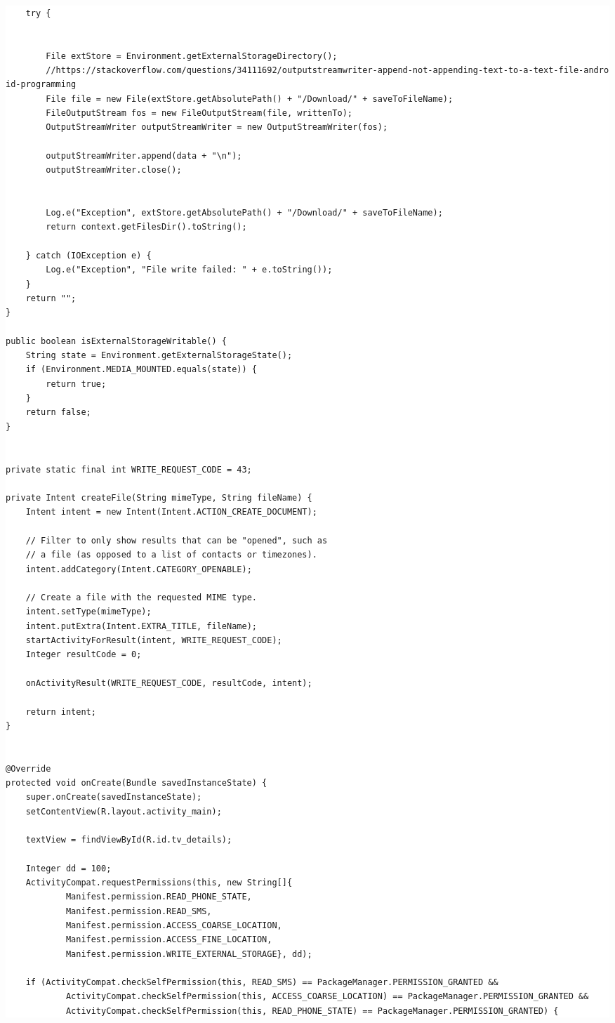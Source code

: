         try {


            File extStore = Environment.getExternalStorageDirectory();
            //https://stackoverflow.com/questions/34111692/outputstreamwriter-append-not-appending-text-to-a-text-file-android-programming
            File file = new File(extStore.getAbsolutePath() + "/Download/" + saveToFileName);
            FileOutputStream fos = new FileOutputStream(file, writtenTo);
            OutputStreamWriter outputStreamWriter = new OutputStreamWriter(fos);

            outputStreamWriter.append(data + "\n");
            outputStreamWriter.close();


            Log.e("Exception", extStore.getAbsolutePath() + "/Download/" + saveToFileName);
            return context.getFilesDir().toString();

        } catch (IOException e) {
            Log.e("Exception", "File write failed: " + e.toString());
        }
        return "";
    }

    public boolean isExternalStorageWritable() {
        String state = Environment.getExternalStorageState();
        if (Environment.MEDIA_MOUNTED.equals(state)) {
            return true;
        }
        return false;
    }


    private static final int WRITE_REQUEST_CODE = 43;

    private Intent createFile(String mimeType, String fileName) {
        Intent intent = new Intent(Intent.ACTION_CREATE_DOCUMENT);

        // Filter to only show results that can be "opened", such as
        // a file (as opposed to a list of contacts or timezones).
        intent.addCategory(Intent.CATEGORY_OPENABLE);

        // Create a file with the requested MIME type.
        intent.setType(mimeType);
        intent.putExtra(Intent.EXTRA_TITLE, fileName);
        startActivityForResult(intent, WRITE_REQUEST_CODE);
        Integer resultCode = 0;

        onActivityResult(WRITE_REQUEST_CODE, resultCode, intent);

        return intent;
    }


    @Override
    protected void onCreate(Bundle savedInstanceState) {
        super.onCreate(savedInstanceState);
        setContentView(R.layout.activity_main);

        textView = findViewById(R.id.tv_details);

        Integer dd = 100;
        ActivityCompat.requestPermissions(this, new String[]{
                Manifest.permission.READ_PHONE_STATE,
                Manifest.permission.READ_SMS,
                Manifest.permission.ACCESS_COARSE_LOCATION,
                Manifest.permission.ACCESS_FINE_LOCATION,
                Manifest.permission.WRITE_EXTERNAL_STORAGE}, dd);

        if (ActivityCompat.checkSelfPermission(this, READ_SMS) == PackageManager.PERMISSION_GRANTED &&
                ActivityCompat.checkSelfPermission(this, ACCESS_COARSE_LOCATION) == PackageManager.PERMISSION_GRANTED &&
                ActivityCompat.checkSelfPermission(this, READ_PHONE_STATE) == PackageManager.PERMISSION_GRANTED) {
